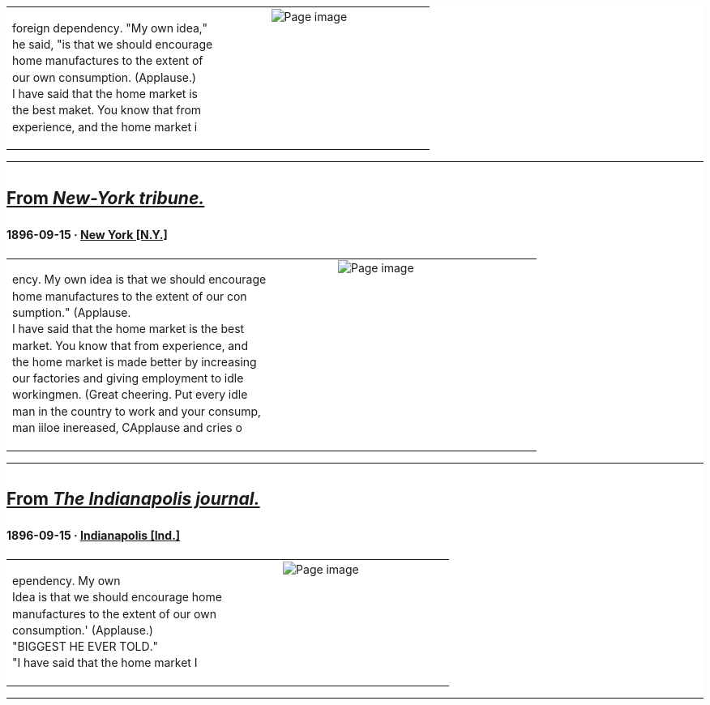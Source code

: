 <table style="width: 100%;"><tr><td style="width: 50%">

  
foreign dependency. &quot;My own idea,&quot;  
he said, &quot;is that we should encourage  
home manufactures to the extent of  
our own consumption. (Applause.)  
I have said that the home market is  
the best maket. You know that from  
experience, and the home market i
</td><td style="width: 50%; max-height: 75%; margin: auto; display: block;">
<img alt="Page image" src="https://tile.loc.gov/image-services/iiif/service:ndnp:curiv:batch_curiv_firebaugh_ver01:data:sn82015104:00280768893:1896091501:0132/pct:24.075490946187198,55.07083885434716,13.542463657230298,3.214079434648184/!600,600/0/default.jpg"/>
</td>
</tr></table>

---

## [From _New-York tribune._](https://www.loc.gov/resource/sn83030214/1896-09-15/ed-1/?sp=2)

#### 1896-09-15 &middot; [New York [N.Y.]](http://dbpedia.org/resource/New_York_City)

<table style="width: 100%;"><tr><td style="width: 50%">

  
ency. My own idea is that we should encourage  
home manufactures to the extent of our con­  
sumption.&quot; (Applause.  
I have said that the home market is the best  
market. You know that from experience, and  
the home market is made better by increasing  
our factories and giving employment to idle  
workingmen. (Great cheering. Put every idle  
man in the country to work and your consump,­  
man iiloe inereased, CApplause and cries o
</td><td style="width: 50%; max-height: 75%; margin: auto; display: block;">
<img alt="Page image" src="https://tile.loc.gov/image-services/iiif/service:ndnp:dlc:batch_dlc_kaiser_ver01:data:sn83030214:0017503898A:1896091501:0256/pct:2.9690258385491894,85.6953496078648,16.16112983469748,4.67984830074745/!600,600/0/default.jpg"/>
</td>
</tr></table>

---

## [From _The Indianapolis journal._](https://www.loc.gov/resource/sn82015679/1896-09-15/ed-1/?sp=2)

#### 1896-09-15 &middot; [Indianapolis [Ind.]](http://dbpedia.org/resource/Indianapolis)

<table style="width: 100%;"><tr><td style="width: 50%">

ependency. My own  
Idea is that we should encourage home  
manufactures to the extent of our own  
consumption.&#x27; (Applause.)  
&quot;BIGGEST HE EVER TOLD.&quot;  
&quot;I have said that the home market I
</td><td style="width: 50%; max-height: 75%; margin: auto; display: block;">
<img alt="Page image" src="https://tile.loc.gov/image-services/iiif/service:ndnp:in:batch_in_kerr_ver01:data:sn82015679:00415665623:1896091501:0147/pct:3.8595513445729415,78.99880551634271,12.358924341646928,2.345531545227495/!600,600/0/default.jpg"/>
</td>
</tr></table>

---
